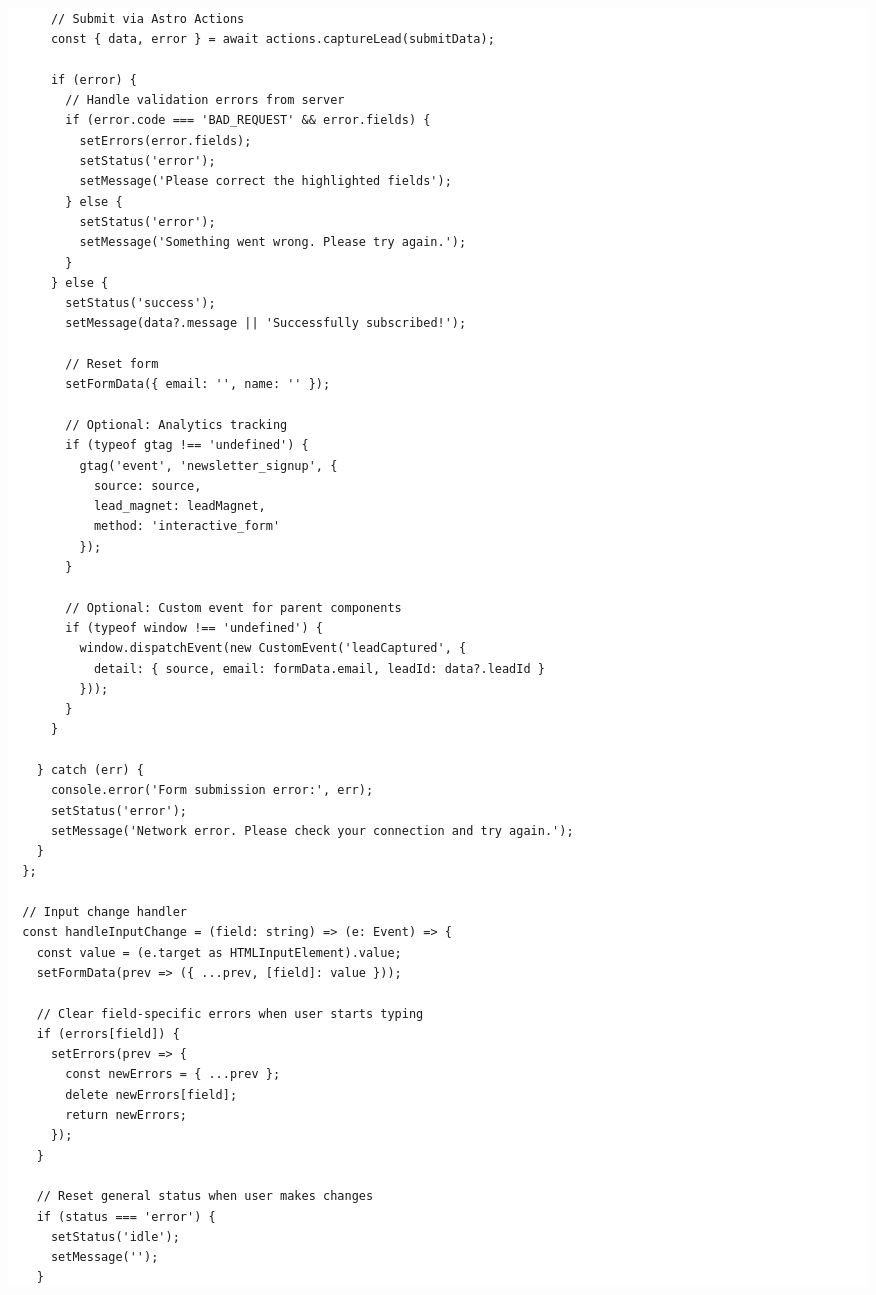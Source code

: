 ```tsx
      // Submit via Astro Actions
      const { data, error } = await actions.captureLead(submitData);
      
      if (error) {
        // Handle validation errors from server
        if (error.code === 'BAD_REQUEST' && error.fields) {
          setErrors(error.fields);
          setStatus('error');
          setMessage('Please correct the highlighted fields');
        } else {
          setStatus('error');
          setMessage('Something went wrong. Please try again.');
        }
      } else {
        setStatus('success');
        setMessage(data?.message || 'Successfully subscribed!');
        
        // Reset form
        setFormData({ email: '', name: '' });
        
        // Optional: Analytics tracking
        if (typeof gtag !== 'undefined') {
          gtag('event', 'newsletter_signup', {
            source: source,
            lead_magnet: leadMagnet,
            method: 'interactive_form'
          });
        }
        
        // Optional: Custom event for parent components
        if (typeof window !== 'undefined') {
          window.dispatchEvent(new CustomEvent('leadCaptured', {
            detail: { source, email: formData.email, leadId: data?.leadId }
          }));
        }
      }
      
    } catch (err) {
      console.error('Form submission error:', err);
      setStatus('error');
      setMessage('Network error. Please check your connection and try again.');
    }
  };

  // Input change handler
  const handleInputChange = (field: string) => (e: Event) => {
    const value = (e.target as HTMLInputElement).value;
    setFormData(prev => ({ ...prev, [field]: value }));
    
    // Clear field-specific errors when user starts typing
    if (errors[field]) {
      setErrors(prev => {
        const newErrors = { ...prev };
        delete newErrors[field];
        return newErrors;
      });
    }
    
    // Reset general status when user makes changes
    if (status === 'error') {
      setStatus('idle');
      setMessage('');
    }
```